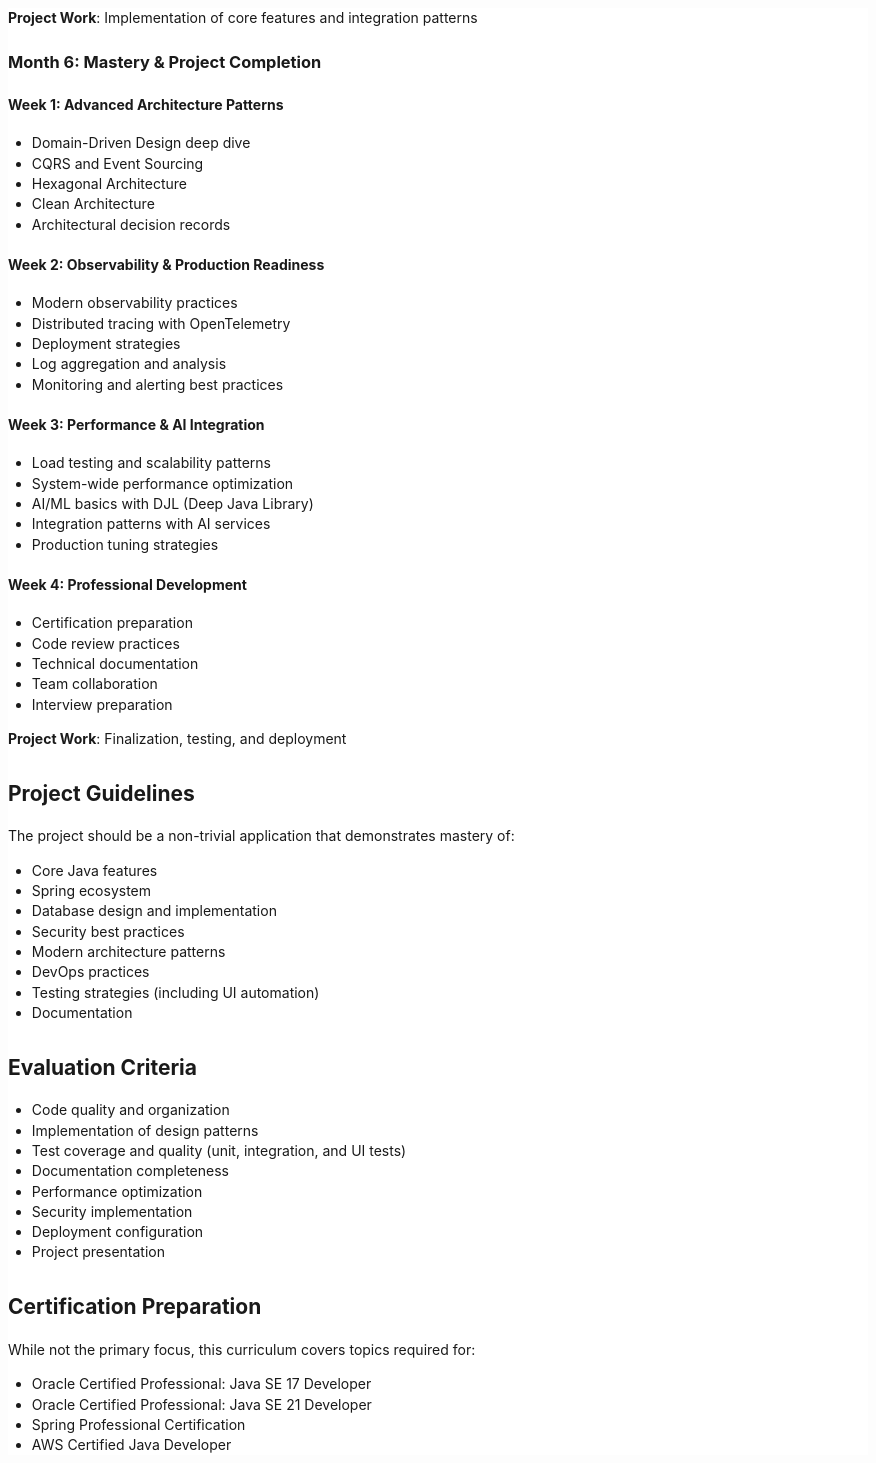 **Project Work**: Implementation of core features and integration patterns

### Month 6: Mastery & Project Completion

#### Week 1: Advanced Architecture Patterns
- Domain-Driven Design deep dive
- CQRS and Event Sourcing
- Hexagonal Architecture
- Clean Architecture
- Architectural decision records

#### Week 2: Observability & Production Readiness
- Modern observability practices
- Distributed tracing with OpenTelemetry
- Deployment strategies
- Log aggregation and analysis
- Monitoring and alerting best practices

#### Week 3: Performance & AI Integration
- Load testing and scalability patterns
- System-wide performance optimization
- AI/ML basics with DJL (Deep Java Library)
- Integration patterns with AI services
- Production tuning strategies

#### Week 4: Professional Development
- Certification preparation
- Code review practices
- Technical documentation
- Team collaboration
- Interview preparation

**Project Work**: Finalization, testing, and deployment

## Project Guidelines
The project should be a non-trivial application that demonstrates mastery of:
- Core Java features
- Spring ecosystem
- Database design and implementation
- Security best practices
- Modern architecture patterns
- DevOps practices
- Testing strategies (including UI automation)
- Documentation

## Evaluation Criteria
- Code quality and organization
- Implementation of design patterns
- Test coverage and quality (unit, integration, and UI tests)
- Documentation completeness
- Performance optimization
- Security implementation
- Deployment configuration
- Project presentation

## Certification Preparation
While not the primary focus, this curriculum covers topics required for:
- Oracle Certified Professional: Java SE 17 Developer
- Oracle Certified Professional: Java SE 21 Developer
- Spring Professional Certification
- AWS Certified Java Developer